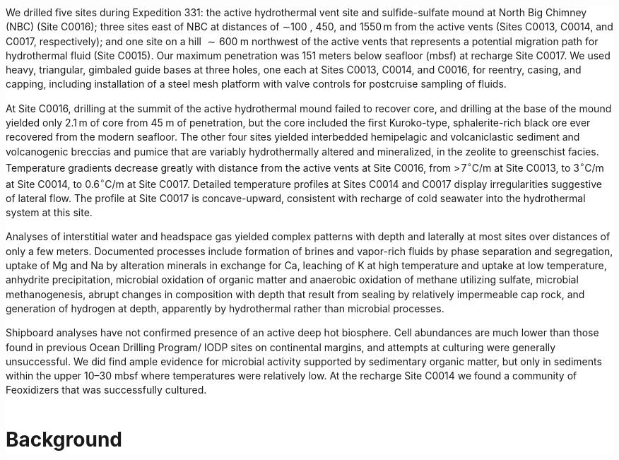 We drilled five sites during Expedition 331: the active hydrothermal vent site and sulfide-sulfate mound at North Big Chimney (NBC) (Site C0016); three sites east of NBC at distances of $\mathord{\sim}100$ , 450, and $1550\,\mathrm{m}$ from the active vents (Sites C0013, C0014, and C0017, respectively); and one site on a hill ${\sim}600\;\mathrm{m}$ northwest of the active vents that represents a potential migration path for hydrothermal fluid (Site C0015). Our maximum penetration was 151 meters below seafloor (mbsf) at recharge Site C0017. We used heavy, triangular, gimbaled guide bases at three holes, one each at Sites C0013, C0014, and C0016, for reentry, casing, and capping, including installation of a steel mesh platform with valve controls for postcruise sampling of fluids.  

At Site C0016, drilling at the summit of the active hydrothermal mound failed to recover core, and drilling at the base of the mound yielded only $2.1\,\mathrm{m}$ of core from $45\;\mathrm{m}$ of penetration, but the core included the first Kuroko-type, sphalerite-rich black ore ever recovered from the modern seafloor. The other four sites yielded interbedded hemipelagic and volcaniclastic sediment and volcanogenic breccias and pumice that are variably hydrothermally altered and mineralized, in the zeolite to greenschist facies. Temperature gradients decrease greatly with distance from the active vents at Site C0016, from $>\!7^{\circ}\mathrm{C/m}$ at Site C0013, to $3^{\circ}\mathrm{C}/\mathrm{m}$ at Site C0014, to $0.6^{\circ}\mathrm{C}/\mathrm{m}$ at Site C0017. Detailed temperature profiles at Sites C0014 and C0017 display irregularities suggestive of lateral flow. The profile at Site C0017 is concave-upward, consistent with recharge of cold seawater into the hydrothermal system at this site.  

Analyses of interstitial water and headspace gas yielded complex patterns with depth and laterally at most sites over distances of only a few meters. Documented processes include formation of brines and vapor-rich fluids by phase separation and segregation, uptake of $\mathrm{Mg}$ and Na by alteration minerals in exchange for Ca, leaching of K at high temperature and uptake at low temperature, anhydrite precipitation, microbial oxidation of organic matter and anaerobic oxidation of methane utilizing sulfate, microbial methanogenesis, abrupt changes in composition with depth that result from sealing by relatively impermeable cap rock, and generation of hydrogen at depth, apparently by hydrothermal rather than microbial processes.  

Shipboard analyses have not confirmed presence of an active deep hot biosphere. Cell abundances are much lower than those found in previous Ocean Drilling Program/ IODP sites on continental margins, and attempts at culturing were generally unsuccessful. We did find ample evidence for microbial activity supported by sedimentary organic matter, but only in sediments within the upper 10–30 mbsf where temperatures were relatively low. At the recharge Site C0014 we found a community of Feoxidizers that was successfully cultured.  

# Background  
